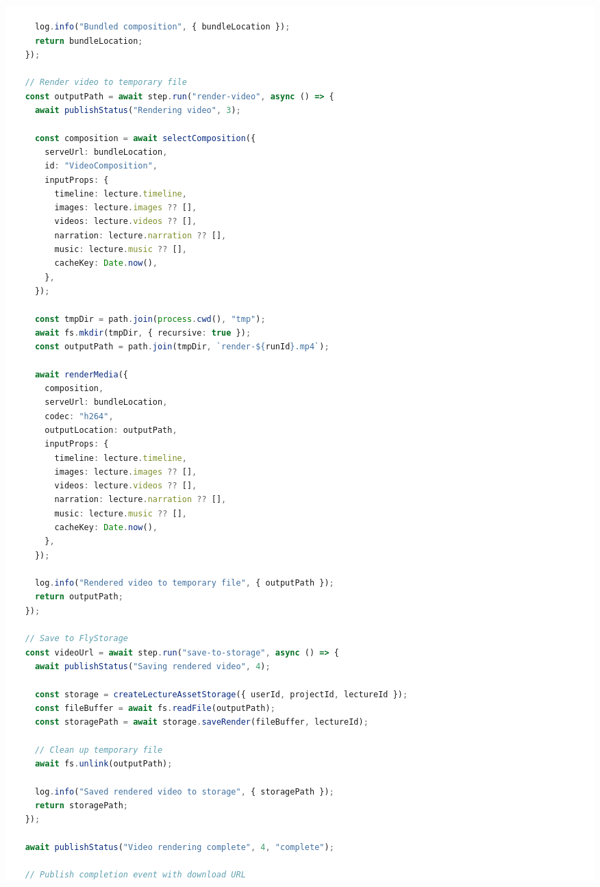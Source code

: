 ```typescript

      log.info("Bundled composition", { bundleLocation });
      return bundleLocation;
    });

    // Render video to temporary file
    const outputPath = await step.run("render-video", async () => {
      await publishStatus("Rendering video", 3);

      const composition = await selectComposition({
        serveUrl: bundleLocation,
        id: "VideoComposition",
        inputProps: {
          timeline: lecture.timeline,
          images: lecture.images ?? [],
          videos: lecture.videos ?? [],
          narration: lecture.narration ?? [],
          music: lecture.music ?? [],
          cacheKey: Date.now(),
        },
      });

      const tmpDir = path.join(process.cwd(), "tmp");
      await fs.mkdir(tmpDir, { recursive: true });
      const outputPath = path.join(tmpDir, `render-${runId}.mp4`);

      await renderMedia({
        composition,
        serveUrl: bundleLocation,
        codec: "h264",
        outputLocation: outputPath,
        inputProps: {
          timeline: lecture.timeline,
          images: lecture.images ?? [],
          videos: lecture.videos ?? [],
          narration: lecture.narration ?? [],
          music: lecture.music ?? [],
          cacheKey: Date.now(),
        },
      });

      log.info("Rendered video to temporary file", { outputPath });
      return outputPath;
    });

    // Save to FlyStorage
    const videoUrl = await step.run("save-to-storage", async () => {
      await publishStatus("Saving rendered video", 4);

      const storage = createLectureAssetStorage({ userId, projectId, lectureId });
      const fileBuffer = await fs.readFile(outputPath);
      const storagePath = await storage.saveRender(fileBuffer, lectureId);

      // Clean up temporary file
      await fs.unlink(outputPath);

      log.info("Saved rendered video to storage", { storagePath });
      return storagePath;
    });

    await publishStatus("Video rendering complete", 4, "complete");

    // Publish completion event with download URL
```